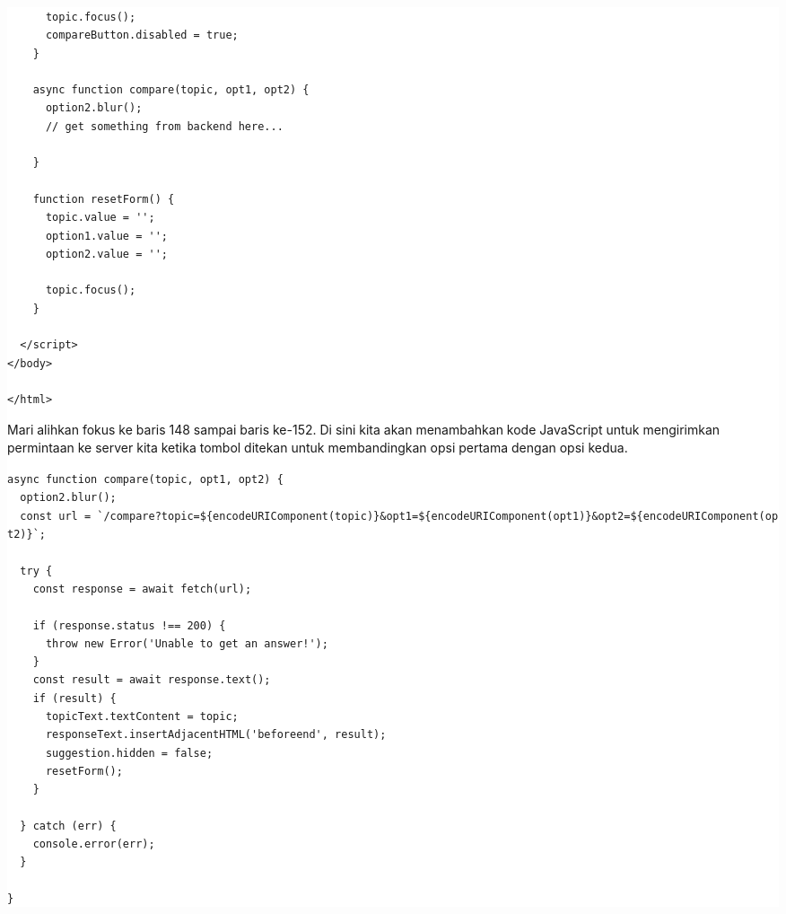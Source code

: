```html/
      topic.focus();
      compareButton.disabled = true;
    }

    async function compare(topic, opt1, opt2) {
      option2.blur();
      // get something from backend here...

    }

    function resetForm() {
      topic.value = '';
      option1.value = '';
      option2.value = '';

      topic.focus();
    }

  </script>
</body>

</html>
```

Mari alihkan fokus ke baris 148 sampai baris ke-152. Di sini kita akan menambahkan kode JavaScript untuk mengirimkan permintaan ke server kita ketika tombol ditekan untuk membandingkan opsi pertama dengan opsi kedua.

```diff-js
async function compare(topic, opt1, opt2) {
  option2.blur();
  const url = `/compare?topic=${encodeURIComponent(topic)}&opt1=${encodeURIComponent(opt1)}&opt2=${encodeURIComponent(opt2)}`;

  try {
    const response = await fetch(url);

    if (response.status !== 200) {
      throw new Error('Unable to get an answer!');
    }
    const result = await response.text();
    if (result) {
      topicText.textContent = topic;
      responseText.insertAdjacentHTML('beforeend', result);
      suggestion.hidden = false;
      resetForm();
    }

  } catch (err) {
    console.error(err);
  }

}

```
